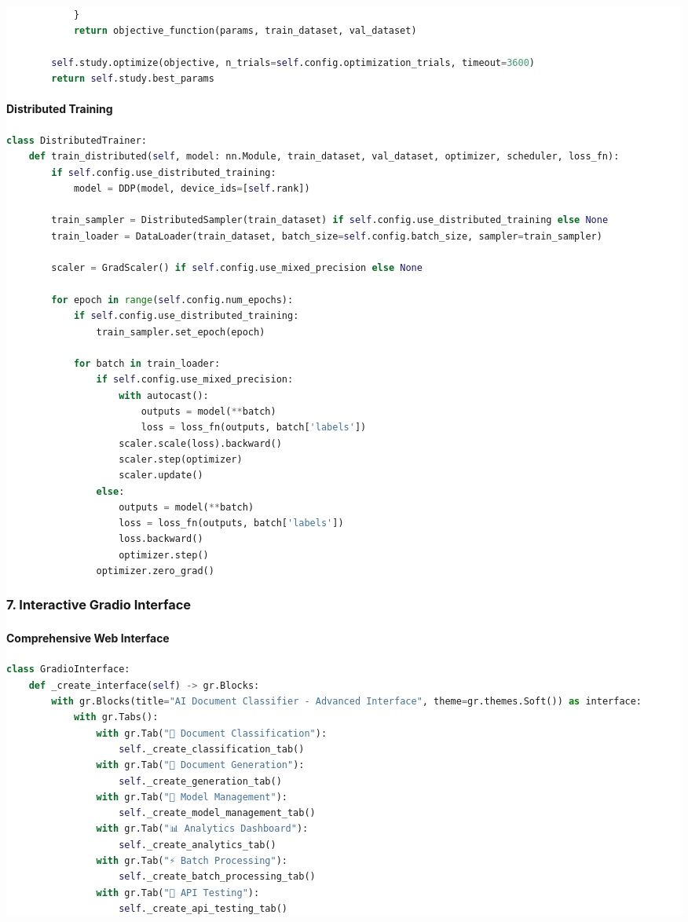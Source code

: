 ```python
            }
            return objective_function(params, train_dataset, val_dataset)
        
        self.study.optimize(objective, n_trials=self.config.optimization_trials, timeout=3600)
        return self.study.best_params
```

#### Distributed Training
```python
class DistributedTrainer:
    def train_distributed(self, model: nn.Module, train_dataset, val_dataset, optimizer, scheduler, loss_fn):
        if self.config.use_distributed_training:
            model = DDP(model, device_ids=[self.rank])
        
        train_sampler = DistributedSampler(train_dataset) if self.config.use_distributed_training else None
        train_loader = DataLoader(train_dataset, batch_size=self.config.batch_size, sampler=train_sampler)
        
        scaler = GradScaler() if self.config.use_mixed_precision else None
        
        for epoch in range(self.config.num_epochs):
            if self.config.use_distributed_training:
                train_sampler.set_epoch(epoch)
            
            for batch in train_loader:
                if self.config.use_mixed_precision:
                    with autocast():
                        outputs = model(**batch)
                        loss = loss_fn(outputs, batch['labels'])
                    scaler.scale(loss).backward()
                    scaler.step(optimizer)
                    scaler.update()
                else:
                    outputs = model(**batch)
                    loss = loss_fn(outputs, batch['labels'])
                    loss.backward()
                    optimizer.step()
                optimizer.zero_grad()
```

### 7. Interactive Gradio Interface

#### Comprehensive Web Interface
```python
class GradioInterface:
    def _create_interface(self) -> gr.Blocks:
        with gr.Blocks(title="AI Document Classifier - Advanced Interface", theme=gr.themes.Soft()) as interface:
            with gr.Tabs():
                with gr.Tab("📄 Document Classification"):
                    self._create_classification_tab()
                with gr.Tab("🎨 Document Generation"):
                    self._create_generation_tab()
                with gr.Tab("🔧 Model Management"):
                    self._create_model_management_tab()
                with gr.Tab("📊 Analytics Dashboard"):
                    self._create_analytics_tab()
                with gr.Tab("⚡ Batch Processing"):
                    self._create_batch_processing_tab()
                with gr.Tab("🧪 API Testing"):
                    self._create_api_testing_tab()
```
